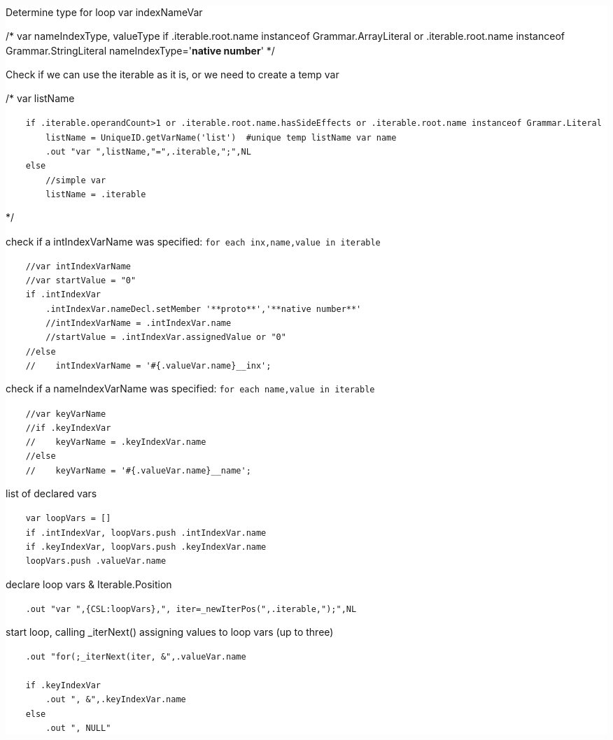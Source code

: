 Determine type for loop var indexNameVar

/*        var nameIndexType, valueType
        if .iterable.root.name instanceof Grammar.ArrayLiteral
            or .iterable.root.name instanceof Grammar.StringLiteral
                nameIndexType='**native number**'
*/

Check if we can use the iterable as it is, or we need to create a temp var

/*        var listName

        if .iterable.operandCount>1 or .iterable.root.name.hasSideEffects or .iterable.root.name instanceof Grammar.Literal
            listName = UniqueID.getVarName('list')  #unique temp listName var name
            .out "var ",listName,"=",.iterable,";",NL
        else
            //simple var
            listName = .iterable
*/       

check if a intIndexVarName was specified: `for each inx,name,value in iterable`

        //var intIndexVarName
        //var startValue = "0"
        if .intIndexVar 
            .intIndexVar.nameDecl.setMember '**proto**','**native number**'
            //intIndexVarName = .intIndexVar.name
            //startValue = .intIndexVar.assignedValue or "0"
        //else
        //    intIndexVarName = '#{.valueVar.name}__inx';

check if a nameIndexVarName was specified: `for each name,value in iterable`

        //var keyVarName
        //if .keyIndexVar
        //    keyVarName = .keyIndexVar.name
        //else
        //    keyVarName = '#{.valueVar.name}__name';


list of declared vars

        var loopVars = []
        if .intIndexVar, loopVars.push .intIndexVar.name
        if .keyIndexVar, loopVars.push .keyIndexVar.name
        loopVars.push .valueVar.name

declare loop vars & Iterable.Position

        .out "var ",{CSL:loopVars},", iter=_newIterPos(",.iterable,");",NL

start loop, calling _iterNext() assigning values to loop vars (up to three)

        .out "for(;_iterNext(iter, &",.valueVar.name

        if .keyIndexVar 
            .out ", &",.keyIndexVar.name
        else
            .out ", NULL"
